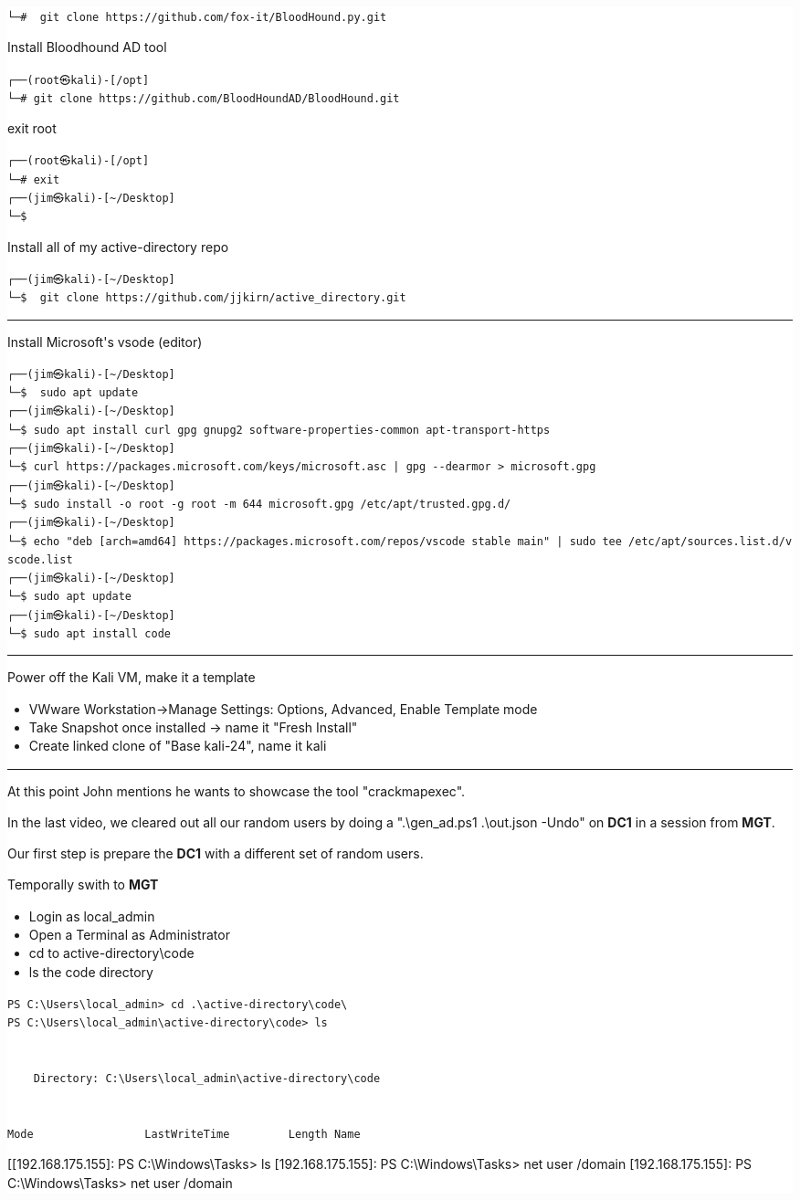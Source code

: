```
└─#  git clone https://github.com/fox-it/BloodHound.py.git
```
Install Bloodhound AD tool
```
┌──(root㉿kali)-[/opt]
└─# git clone https://github.com/BloodHoundAD/BloodHound.git
```
exit root
```
┌──(root㉿kali)-[/opt]
└─# exit
┌──(jim㉿kali)-[~/Desktop]
└─$ 
```
Install all of my active-directory repo
```
┌──(jim㉿kali)-[~/Desktop]
└─$  git clone https://github.com/jjkirn/active_directory.git
```
---
Install Microsoft's vsode (editor)
```
┌──(jim㉿kali)-[~/Desktop]
└─$  sudo apt update
┌──(jim㉿kali)-[~/Desktop]
└─$ sudo apt install curl gpg gnupg2 software-properties-common apt-transport-https
┌──(jim㉿kali)-[~/Desktop]
└─$ curl https://packages.microsoft.com/keys/microsoft.asc | gpg --dearmor > microsoft.gpg
┌──(jim㉿kali)-[~/Desktop]
└─$ sudo install -o root -g root -m 644 microsoft.gpg /etc/apt/trusted.gpg.d/
┌──(jim㉿kali)-[~/Desktop]
└─$ echo "deb [arch=amd64] https://packages.microsoft.com/repos/vscode stable main" | sudo tee /etc/apt/sources.list.d/vscode.list
┌──(jim㉿kali)-[~/Desktop]
└─$ sudo apt update
┌──(jim㉿kali)-[~/Desktop]
└─$ sudo apt install code
```
---
Power off the Kali VM, make it a template
- VWware Workstation->Manage Settings: Options, Advanced, Enable Template mode
- Take Snapshot once installed -> name it "Fresh Install"
- Create linked clone of "Base kali-24", name it kali

---
At this point John mentions he wants to showcase the tool "crackmapexec".

In the last video, we cleared out all our random users by doing a ".\gen_ad.ps1 .\out.json -Undo" on **DC1** in a session from **MGT**.

Our first step is prepare the **DC1** with a different set of random users.

Temporally swith to **MGT**
- Login as local_admin
- Open a Terminal as Administrator
- cd to active-directory\code
- ls the code directory
```
PS C:\Users\local_admin> cd .\active-directory\code\
PS C:\Users\local_admin\active-directory\code> ls


    Directory: C:\Users\local_admin\active-directory\code


Mode                 LastWriteTime         Length Name
```

[[192.168.175.155]: PS C:\Windows\Tasks> ls
[192.168.175.155]: PS C:\Windows\Tasks> net user /domain
[192.168.175.155]: PS C:\Windows\Tasks> net user /domain